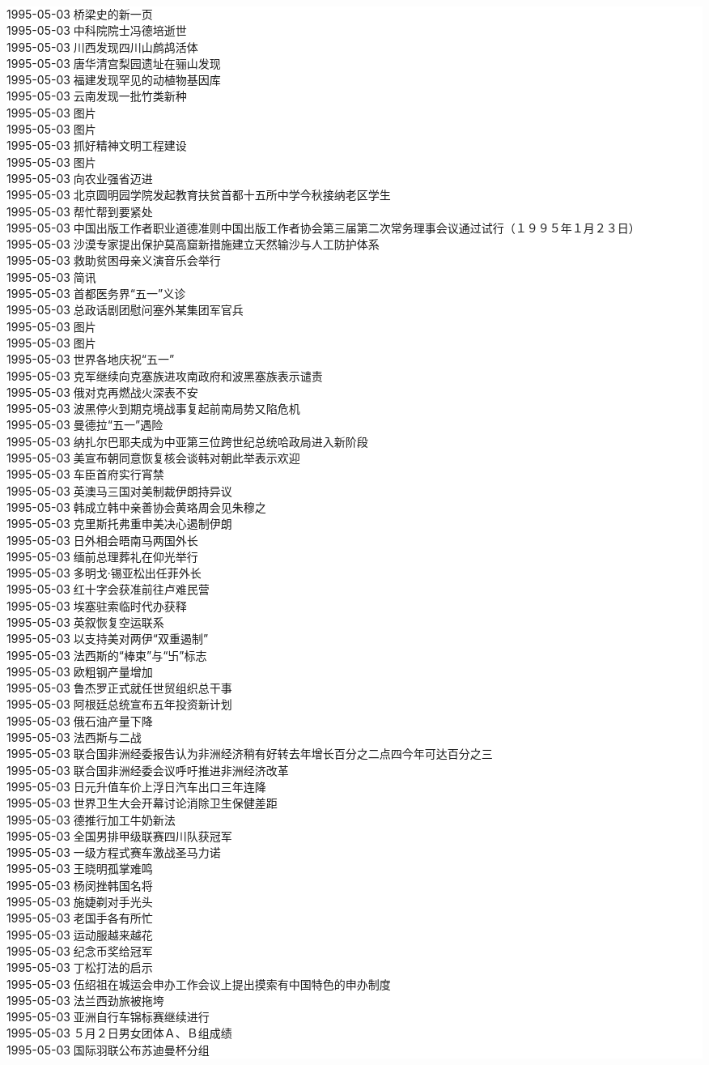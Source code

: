1995-05-03 桥梁史的新一页  
1995-05-03 中科院院士冯德培逝世  
1995-05-03 川西发现四川山鹧鸪活体  
1995-05-03 唐华清宫梨园遗址在骊山发现  
1995-05-03 福建发现罕见的动植物基因库  
1995-05-03 云南发现一批竹类新种  
1995-05-03 图片  
1995-05-03 图片  
1995-05-03 抓好精神文明工程建设  
1995-05-03 图片  
1995-05-03 向农业强省迈进  
1995-05-03 北京圆明园学院发起教育扶贫首都十五所中学今秋接纳老区学生  
1995-05-03 帮忙帮到要紧处  
1995-05-03 中国出版工作者职业道德准则中国出版工作者协会第三届第二次常务理事会议通过试行（１９９５年１月２３日）  
1995-05-03 沙漠专家提出保护莫高窟新措施建立天然输沙与人工防护体系  
1995-05-03 救助贫困母亲义演音乐会举行  
1995-05-03 简讯  
1995-05-03 首都医务界“五一”义诊  
1995-05-03 总政话剧团慰问塞外某集团军官兵  
1995-05-03 图片  
1995-05-03 图片  
1995-05-03 世界各地庆祝“五一”  
1995-05-03 克军继续向克塞族进攻南政府和波黑塞族表示谴责  
1995-05-03 俄对克再燃战火深表不安  
1995-05-03 波黑停火到期克境战事复起前南局势又陷危机  
1995-05-03 曼德拉“五一”遇险  
1995-05-03 纳扎尔巴耶夫成为中亚第三位跨世纪总统哈政局进入新阶段  
1995-05-03 美宣布朝同意恢复核会谈韩对朝此举表示欢迎  
1995-05-03 车臣首府实行宵禁  
1995-05-03 英澳马三国对美制裁伊朗持异议  
1995-05-03 韩成立韩中亲善协会黄珞周会见朱穆之  
1995-05-03 克里斯托弗重申美决心遏制伊朗  
1995-05-03 日外相会晤南马两国外长  
1995-05-03 缅前总理葬礼在仰光举行  
1995-05-03 多明戈·锡亚松出任菲外长  
1995-05-03 红十字会获准前往卢难民营  
1995-05-03 埃塞驻索临时代办获释  
1995-05-03 英叙恢复空运联系  
1995-05-03 以支持美对两伊“双重遏制”  
1995-05-03 法西斯的“棒束”与“卐”标志  
1995-05-03 欧粗钢产量增加  
1995-05-03 鲁杰罗正式就任世贸组织总干事  
1995-05-03 阿根廷总统宣布五年投资新计划  
1995-05-03 俄石油产量下降  
1995-05-03 法西斯与二战  
1995-05-03 联合国非洲经委报告认为非洲经济稍有好转去年增长百分之二点四今年可达百分之三  
1995-05-03 联合国非洲经委会议呼吁推进非洲经济改革  
1995-05-03 日元升值车价上浮日汽车出口三年连降  
1995-05-03 世界卫生大会开幕讨论消除卫生保健差距  
1995-05-03 德推行加工牛奶新法  
1995-05-03 全国男排甲级联赛四川队获冠军  
1995-05-03 一级方程式赛车激战圣马力诺  
1995-05-03 王晓明孤掌难鸣  
1995-05-03 杨闵挫韩国名将  
1995-05-03 施婕剃对手光头  
1995-05-03 老国手各有所忙  
1995-05-03 运动服越来越花  
1995-05-03 纪念币奖给冠军  
1995-05-03 丁松打法的启示  
1995-05-03 伍绍祖在城运会申办工作会议上提出摸索有中国特色的申办制度  
1995-05-03 法兰西劲旅被拖垮  
1995-05-03 亚洲自行车锦标赛继续进行  
1995-05-03 ５月２日男女团体Ａ、Ｂ组成绩  
1995-05-03 国际羽联公布苏迪曼杯分组  